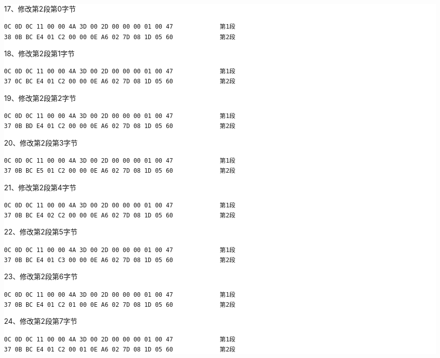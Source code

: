17、修改第2段第0字节

```
0C 0D 0C 11 00 00 4A 3D 00 2D 00 00 00 01 00 47             第1段
38 0B BC E4 01 C2 00 00 0E A6 02 7D 08 1D 05 60             第2段

```

18、修改第2段第1字节

```
0C 0D 0C 11 00 00 4A 3D 00 2D 00 00 00 01 00 47             第1段
37 0C BC E4 01 C2 00 00 0E A6 02 7D 08 1D 05 60             第2段

```

19、修改第2段第2字节

```
0C 0D 0C 11 00 00 4A 3D 00 2D 00 00 00 01 00 47             第1段
37 0B BD E4 01 C2 00 00 0E A6 02 7D 08 1D 05 60             第2段

```

20、修改第2段第3字节

```
0C 0D 0C 11 00 00 4A 3D 00 2D 00 00 00 01 00 47             第1段
37 0B BC E5 01 C2 00 00 0E A6 02 7D 08 1D 05 60             第2段

```

21、修改第2段第4字节

```
0C 0D 0C 11 00 00 4A 3D 00 2D 00 00 00 01 00 47             第1段
37 0B BC E4 02 C2 00 00 0E A6 02 7D 08 1D 05 60             第2段

```

22、修改第2段第5字节

```
0C 0D 0C 11 00 00 4A 3D 00 2D 00 00 00 01 00 47             第1段
37 0B BC E4 01 C3 00 00 0E A6 02 7D 08 1D 05 60             第2段

```

23、修改第2段第6字节

```
0C 0D 0C 11 00 00 4A 3D 00 2D 00 00 00 01 00 47             第1段
37 0B BC E4 01 C2 01 00 0E A6 02 7D 08 1D 05 60             第2段

```

24、修改第2段第7字节

```
0C 0D 0C 11 00 00 4A 3D 00 2D 00 00 00 01 00 47             第1段
37 0B BC E4 01 C2 00 01 0E A6 02 7D 08 1D 05 60             第2段

```
